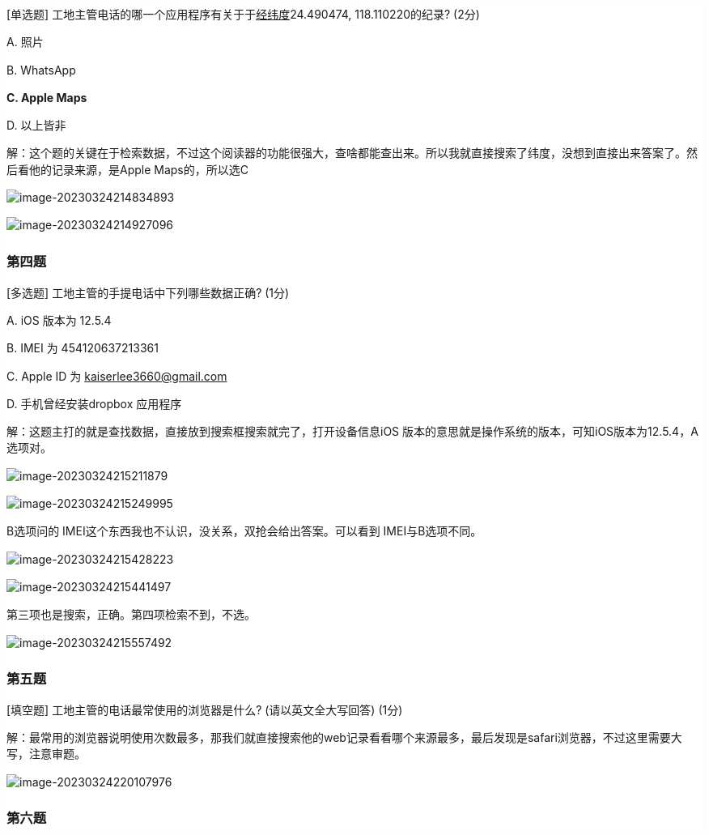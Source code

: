 [单选题] 工地主管电话的哪一个应用程序有关于于[经纬度](https://so.csdn.net/so/search?q=经纬度&spm=1001.2101.3001.7020)24.490474, 118.110220的纪录? (2分)

A. 照片

B. WhatsApp

**C. Apple Maps**

D. 以上皆非

解：这个题的关键在于检索数据，不过这个阅读器的功能很强大，查啥都能查出来。所以我就直接搜索了纬度，没想到直接出来答案了。然后看他的记录来源，是Apple Maps的，所以选C

![image-20230324214834893](2021年美亚杯真题镜像详解.assets/image-20230324214834893.png)



![image-20230324214927096](2021年美亚杯真题镜像详解.assets/image-20230324214927096.png)

### 第四题

[多选题] 工地主管的手提电话中下列哪些数据正确? (1分)

A. iOS 版本为 12.5.4

B. IMEI 为 454120637213361

C. Apple ID 为 kaiserlee3660@gmail.com

D. 手机曾经安装dropbox 应用程序

解：这题主打的就是查找数据，直接放到搜索框搜索就完了，打开设备信息iOS 版本的意思就是操作系统的版本，可知iOS版本为12.5.4，A选项对。

![image-20230324215211879](2021年美亚杯真题镜像详解.assets/image-20230324215211879.png)

![image-20230324215249995](2021年美亚杯真题镜像详解.assets/image-20230324215249995.png)

B选项问的 IMEI这个东西我也不认识，没关系，双抢会给出答案。可以看到 IMEI与B选项不同。

![image-20230324215428223](2021年美亚杯真题镜像详解.assets/image-20230324215428223.png)

![image-20230324215441497](2021年美亚杯真题镜像详解.assets/image-20230324215441497.png)

第三项也是搜索，正确。第四项检索不到，不选。

![image-20230324215557492](2021年美亚杯真题镜像详解.assets/image-20230324215557492.png)

### 第五题

[填空题] 工地主管的电话最常使用的浏览器是什么? (请以英文全大写回答) (1分)

解：最常用的浏览器说明使用次数最多，那我们就直接搜索他的web记录看看哪个来源最多，最后发现是safari浏览器，不过这里需要大写，注意审题。

![image-20230324220107976](2021年美亚杯真题镜像详解.assets/image-20230324220107976.png)

### 第六题

